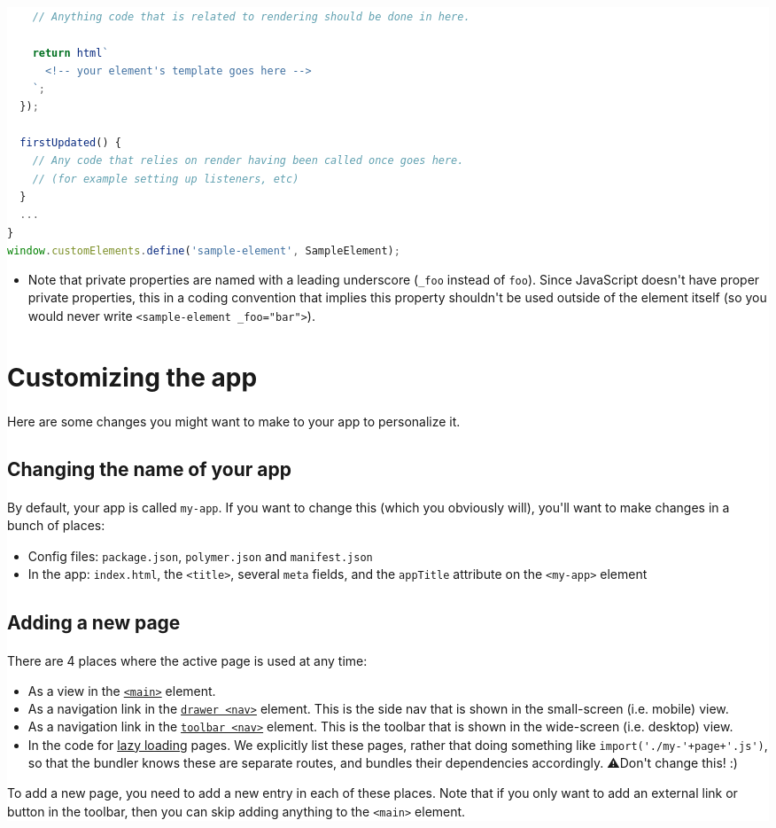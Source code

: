 ```js
    // Anything code that is related to rendering should be done in here.

    return html`
      <!-- your element's template goes here -->
    `;
  });

  firstUpdated() {
    // Any code that relies on render having been called once goes here.
    // (for example setting up listeners, etc)
  }
  ...
}
window.customElements.define('sample-element', SampleElement);
```
- Note that private properties are named with a leading underscore (`_foo` instead of `foo`). Since JavaScript doesn't have proper private properties, this in a coding convention that implies this property shouldn't be used outside of the element itself (so you would never write `<sample-element _foo="bar">`).

# Customizing the app
Here are some changes you might want to make to your app to personalize it.

## Changing the name of your app
By default, your app is called `my-app`. If you want to change this (which you obviously will), you'll want to make changes in a bunch of places:
- Config files: `package.json`, `polymer.json` and `manifest.json`
- In the app: `index.html`, the `<title>`, several `meta` fields, and the `appTitle` attribute on the `<my-app>` element

## Adding a new page
There are 4 places where the active page is used at any time:
- As a view in the [`<main>`](https://github.com/Polymer/pwa-starter-kit/blob/master/src/components/my-app.js#L224) element.
- As a navigation link in the [`drawer <nav>`](https://github.com/Polymer/pwa-starter-kit/blob/master/src/components/my-app.js#L216) element. This is the side nav that is shown in the small-screen (i.e. mobile) view.
- As a navigation link in the [`toolbar <nav>`](https://github.com/Polymer/pwa-starter-kit/blob/master/src/components/my-app.js#L205) element. This is the toolbar that is shown in the wide-screen (i.e. desktop) view.
- In the code for [lazy loading](https://github.com/Polymer/pwa-starter-kit/blob/master/src/actions/app.js#L29) pages. We explicitly list these pages, rather that doing something like `import('./my-'+page+'.js')`, so that the bundler knows these are separate routes, and bundles their dependencies accordingly. ⚠️Don't change this! :)

To add a new page, you need to add a new entry in each of these places. Note that if you only want to add an external link or button in the toolbar, then you can skip adding anything to the `<main>` element.
